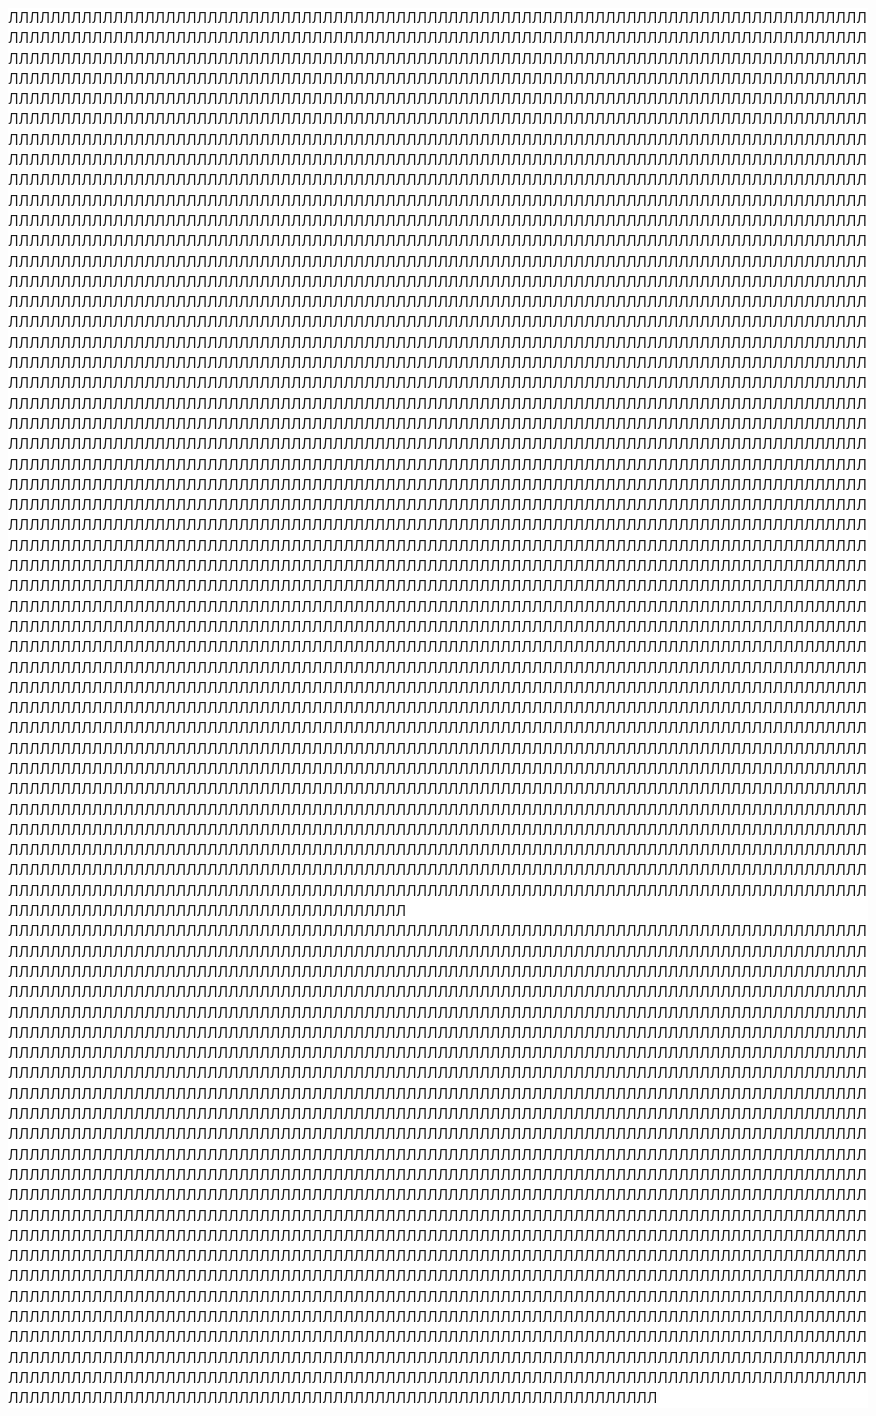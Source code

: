 ЛЛЛЛЛЛЛЛЛЛЛЛЛЛЛЛЛЛЛЛЛЛЛЛЛЛЛЛЛЛЛЛЛЛЛЛЛЛЛЛЛЛЛЛЛЛЛЛЛЛЛЛЛЛЛЛЛЛЛЛЛЛЛЛЛЛЛЛЛЛЛЛЛЛЛЛЛЛЛЛЛЛЛЛЛЛЛЛЛЛЛЛЛЛЛЛЛЛЛЛЛЛЛЛЛЛЛЛЛЛЛЛЛЛЛЛЛЛЛЛЛЛЛЛЛЛЛЛЛЛЛЛЛЛЛЛЛЛЛЛЛЛЛЛЛЛЛЛЛЛЛЛЛЛЛЛЛЛЛЛЛЛЛЛЛЛЛЛЛЛЛЛЛЛЛЛЛЛЛЛЛЛЛЛЛЛЛЛЛЛЛЛЛЛЛЛЛЛЛЛЛЛЛЛЛЛЛЛЛЛЛЛЛЛЛЛЛЛЛЛЛЛЛЛЛЛЛЛЛЛЛЛЛЛЛЛЛЛЛЛЛЛЛЛЛЛЛЛЛЛЛЛЛЛЛЛЛЛЛЛЛЛЛЛЛЛЛЛЛЛЛЛЛЛЛЛЛЛЛЛЛЛЛЛЛЛЛЛЛЛЛЛЛЛЛЛЛЛЛЛЛЛЛЛЛЛЛЛЛЛЛЛЛЛЛЛЛЛЛЛЛЛЛЛЛЛЛЛЛЛЛЛЛЛЛЛЛЛЛЛЛЛЛЛЛЛЛЛЛЛЛЛЛЛЛЛЛЛЛЛЛЛЛЛЛЛЛЛЛЛЛЛЛЛЛЛЛЛЛЛЛЛЛЛЛЛЛЛЛЛЛЛЛЛЛЛЛЛЛЛЛЛЛЛЛЛЛЛЛЛЛЛЛЛЛЛЛЛЛЛЛЛЛЛЛЛЛЛЛЛЛЛЛЛЛЛЛЛЛЛЛЛЛЛЛЛЛЛЛЛЛЛЛЛЛЛЛЛЛЛЛЛЛЛЛЛЛЛЛЛЛЛЛЛЛЛЛЛЛЛЛЛЛЛЛЛЛЛЛЛЛЛЛЛЛЛЛЛЛЛЛЛЛЛЛЛЛЛЛЛЛЛЛЛЛЛЛЛЛЛЛЛЛЛЛЛЛЛЛЛЛЛЛЛЛЛЛЛЛЛЛЛЛЛЛЛЛЛЛЛЛЛЛЛЛЛЛЛЛЛЛЛЛЛЛЛЛЛЛЛЛЛЛЛЛЛЛЛЛЛЛЛЛЛЛЛЛЛЛЛЛЛЛЛЛЛЛЛЛЛЛЛЛЛЛЛЛЛЛЛЛЛЛЛЛЛЛЛЛЛЛЛЛЛЛЛЛЛЛЛЛЛЛЛЛЛЛЛЛЛЛЛЛЛЛЛЛЛЛЛЛЛЛЛЛЛЛЛЛЛЛЛЛЛЛЛЛЛЛЛЛЛЛЛЛЛЛЛЛЛЛЛЛЛЛЛЛЛЛЛЛЛЛЛЛЛЛЛЛЛЛЛЛЛЛЛЛЛЛЛЛЛЛЛЛЛЛЛЛЛЛЛЛЛЛЛЛЛЛЛЛЛЛЛЛЛЛЛЛЛЛЛЛЛЛЛЛЛЛЛЛЛЛЛЛЛЛЛЛЛЛЛЛЛЛЛЛЛЛЛЛЛЛЛЛЛЛЛЛЛЛЛЛЛЛЛЛЛЛЛЛЛЛЛЛЛЛЛЛЛЛЛЛЛЛЛЛЛЛЛЛЛЛЛЛЛЛЛЛЛЛЛЛЛЛЛЛЛЛЛЛЛЛЛЛЛЛЛЛЛЛЛЛЛЛЛЛЛЛЛЛЛЛЛЛЛЛЛЛЛЛЛЛЛЛЛЛЛЛЛЛЛЛЛЛЛЛЛЛЛЛЛЛЛЛЛЛЛЛЛЛЛЛЛЛЛЛЛЛЛЛЛЛЛЛЛЛЛЛЛЛЛЛЛЛЛЛЛЛЛЛЛЛЛЛЛЛЛЛЛЛЛЛЛЛЛЛЛЛЛЛЛЛЛЛЛЛЛЛЛЛЛЛЛЛЛЛЛЛЛЛЛЛЛЛЛЛЛЛЛЛЛЛЛЛЛЛЛЛЛЛЛЛЛЛЛЛЛЛЛЛЛЛЛЛЛЛЛЛЛЛЛЛЛЛЛЛЛЛЛЛЛЛЛЛЛЛЛЛЛЛЛЛЛЛЛЛЛЛЛЛЛЛЛЛЛЛЛЛЛЛЛЛЛЛЛЛЛЛЛЛЛЛЛЛЛЛЛЛЛЛЛЛЛЛЛЛЛЛЛЛЛЛЛЛЛЛЛЛЛЛЛЛЛЛЛЛЛЛЛЛЛЛЛЛЛЛЛЛЛЛЛЛЛЛЛЛЛЛЛЛЛЛЛЛЛЛЛЛЛЛЛЛЛЛЛЛЛЛЛЛЛЛЛЛЛЛЛЛЛЛЛЛЛЛЛЛЛЛЛЛЛЛЛЛЛЛЛЛЛЛЛЛЛЛЛЛЛЛЛЛЛЛЛЛЛЛЛЛЛЛЛЛЛЛЛЛЛЛЛЛЛЛЛЛЛЛЛЛЛЛЛЛЛЛЛЛЛЛЛЛЛЛЛЛЛЛЛЛЛЛЛЛЛЛЛЛЛЛЛЛЛЛЛЛЛЛЛЛЛЛЛЛЛЛЛЛЛЛЛЛЛЛЛЛЛЛЛЛЛЛЛЛЛЛЛЛЛЛЛЛЛЛЛЛЛЛЛЛЛЛЛЛЛЛЛЛЛЛЛЛЛЛЛЛЛЛЛЛЛЛЛЛЛЛЛЛЛЛЛЛЛЛЛЛЛЛЛЛЛЛЛЛЛЛЛЛЛЛЛЛЛЛЛЛЛЛЛЛЛЛЛЛЛЛЛЛЛЛЛЛЛЛЛЛЛЛЛЛЛЛЛЛЛЛЛЛЛЛЛЛЛЛЛЛЛЛЛЛЛЛЛЛЛЛЛЛЛЛЛЛЛЛЛЛЛЛЛЛЛЛЛЛЛЛЛЛЛЛЛЛЛЛЛЛЛЛЛЛЛЛЛЛЛЛЛЛЛЛЛЛЛЛЛЛЛЛЛЛЛЛЛЛЛЛЛЛЛЛЛЛЛЛЛЛЛЛЛЛЛЛЛЛЛЛЛЛЛЛЛЛЛЛЛЛЛЛЛЛЛЛЛЛЛЛЛЛЛЛЛЛЛЛЛЛЛЛЛЛЛЛЛЛЛЛЛЛЛЛЛЛЛЛЛЛЛЛЛЛЛЛЛЛЛЛЛЛЛЛЛЛЛЛЛЛЛЛЛЛЛЛЛЛЛЛЛЛЛЛЛЛЛЛЛЛЛЛЛЛЛЛЛЛЛЛЛЛЛЛЛЛЛЛЛЛЛЛЛЛЛЛЛЛЛЛЛЛЛЛЛЛЛЛЛЛЛЛЛЛЛЛЛЛЛЛЛЛЛЛЛЛЛЛЛЛЛЛЛЛЛЛЛЛЛЛЛЛЛЛЛЛЛЛЛЛЛЛЛЛЛЛЛЛЛЛЛЛЛЛЛЛЛЛЛЛЛЛЛЛЛЛЛЛЛЛЛЛЛЛЛЛЛЛЛЛЛЛЛЛЛЛЛЛЛЛЛЛЛЛЛЛЛЛЛЛЛЛЛЛЛЛЛЛЛЛЛЛЛЛЛЛЛЛЛЛЛЛЛЛЛЛЛЛЛЛЛЛЛЛЛЛЛЛЛЛЛЛЛЛЛЛЛЛЛЛЛЛЛЛЛЛЛЛЛЛЛЛЛЛЛЛЛЛЛЛЛЛЛЛЛЛЛЛЛЛЛЛЛЛЛЛЛЛЛЛЛЛЛЛЛЛЛЛЛЛЛЛЛЛЛЛЛЛЛЛЛЛЛЛЛЛЛЛЛЛЛЛЛЛЛЛЛЛЛЛЛЛЛЛЛЛЛЛЛЛЛЛЛЛЛЛЛЛЛЛЛЛЛЛЛЛЛЛЛЛЛЛЛЛЛЛЛЛЛЛЛЛЛЛЛЛЛЛЛЛЛЛЛЛЛЛЛЛЛЛЛЛЛЛЛЛЛЛЛЛЛЛЛЛЛЛЛЛЛЛЛЛЛЛЛЛЛЛЛЛЛЛЛЛЛЛЛЛЛЛЛЛЛЛЛЛЛЛЛЛЛЛЛЛЛЛЛЛЛЛЛЛЛЛЛЛЛЛЛЛЛЛЛЛЛЛЛЛЛЛЛЛЛЛЛЛЛЛЛЛЛЛЛЛЛЛЛЛЛЛЛЛЛЛЛЛЛЛЛЛЛЛЛЛЛЛЛЛЛЛЛЛЛЛЛЛЛЛЛЛЛЛЛЛЛЛЛЛЛЛЛЛЛЛЛЛЛЛЛЛЛЛЛЛЛЛЛЛЛЛЛЛЛЛЛЛЛЛЛЛЛЛЛЛЛЛЛЛЛЛЛЛЛЛЛЛЛЛЛЛЛЛЛЛЛЛЛЛЛЛЛЛЛЛЛЛЛЛЛЛЛЛЛЛЛЛЛЛЛЛЛЛЛЛЛЛЛЛЛЛЛЛЛЛЛЛЛЛЛЛЛЛЛЛЛЛЛЛЛЛЛЛЛЛЛЛЛЛЛЛЛЛЛЛЛЛЛЛЛЛЛЛЛЛЛЛЛЛЛЛЛЛЛЛЛЛЛЛЛЛЛЛЛЛЛЛЛЛЛЛЛЛЛЛЛЛЛЛЛЛЛЛЛЛЛЛЛЛЛЛЛЛЛЛЛЛЛЛЛЛЛЛЛЛЛЛЛЛЛЛЛЛЛЛЛЛЛЛЛЛЛЛЛЛЛЛЛЛЛЛЛЛЛЛЛЛЛЛЛЛЛЛЛЛЛЛЛЛЛЛЛЛЛЛЛЛЛЛЛЛЛЛЛЛЛЛЛЛЛЛЛЛЛЛЛЛЛЛЛЛЛЛЛЛЛЛЛЛЛЛЛЛЛЛЛЛЛЛЛЛЛЛЛЛЛЛЛЛЛЛЛЛЛЛЛЛЛЛЛЛЛЛЛЛЛЛЛЛЛЛЛЛЛЛЛЛЛЛЛЛЛЛЛЛЛЛЛЛЛЛЛЛЛЛЛЛЛЛЛЛЛЛЛЛЛЛЛЛЛЛЛЛЛЛЛЛЛЛЛЛЛЛЛЛЛЛЛЛЛЛЛЛЛЛЛЛЛЛЛЛЛЛЛЛЛЛЛЛЛЛЛЛЛЛЛЛЛЛЛЛЛЛЛЛЛЛЛЛЛЛЛЛЛЛЛЛЛЛЛЛЛЛЛЛЛЛЛЛЛЛЛЛЛЛЛЛЛЛЛЛЛЛЛЛЛЛЛЛЛЛЛЛЛЛЛЛЛЛЛЛЛЛЛЛЛЛЛЛЛЛЛЛЛЛЛЛЛЛЛЛЛЛЛЛЛЛЛЛЛЛЛЛЛЛЛЛЛЛЛЛЛЛЛЛЛЛЛЛЛЛЛЛЛЛЛЛЛЛЛЛЛЛЛЛЛЛЛЛЛЛЛЛЛЛЛЛЛЛЛЛЛЛЛЛЛЛЛЛЛЛЛЛЛЛЛЛЛЛЛЛЛЛЛЛЛЛЛЛЛЛЛЛЛЛЛЛЛЛЛЛЛЛЛЛЛЛЛЛЛЛЛЛЛЛЛЛЛЛЛЛЛЛЛЛЛЛЛЛЛЛЛЛЛЛЛЛЛЛЛЛЛЛЛЛЛЛЛЛЛЛЛЛЛЛЛЛЛЛЛЛЛЛЛЛЛЛЛЛЛЛЛЛЛЛЛЛЛЛЛЛЛЛЛЛЛЛЛЛЛЛЛЛЛЛЛЛЛЛЛЛЛЛЛЛЛЛЛЛЛЛЛЛЛЛЛЛЛЛЛЛЛЛЛЛЛЛЛЛЛЛЛЛЛЛЛЛЛЛЛЛЛЛЛЛЛЛЛЛЛЛЛЛЛЛЛЛЛЛЛЛЛЛЛЛЛЛЛЛЛЛЛЛЛЛЛЛЛЛЛЛЛЛЛЛЛЛЛЛЛЛЛЛЛЛЛЛЛЛЛЛЛЛЛЛЛЛЛЛЛЛЛЛЛЛЛЛЛЛЛЛЛЛЛЛЛЛЛЛЛЛЛЛЛЛЛЛЛЛЛЛЛЛЛЛЛЛЛЛЛЛЛЛЛЛЛЛЛЛЛЛЛЛЛЛЛЛЛЛЛЛЛЛЛЛЛЛЛЛЛЛЛЛЛЛЛЛЛЛЛЛЛЛЛЛЛЛЛЛЛЛЛЛЛЛЛЛЛЛЛЛЛЛЛЛЛЛЛЛЛЛЛЛЛЛЛЛЛЛЛЛЛЛЛЛЛЛЛЛЛЛЛЛЛЛЛЛЛЛЛЛЛЛЛЛЛЛЛЛЛЛЛЛЛЛЛЛЛЛЛЛЛЛЛЛЛЛЛЛЛЛЛЛЛЛЛЛЛЛЛЛЛЛЛЛЛЛЛЛЛЛЛЛЛЛЛЛЛЛЛЛЛЛЛЛЛЛЛЛЛЛЛЛЛЛЛЛЛЛЛЛЛЛЛЛЛЛЛЛЛЛЛЛЛЛЛЛЛЛЛЛЛЛЛЛЛЛЛЛЛЛЛЛЛЛЛЛЛЛЛЛЛЛЛЛЛЛЛЛЛЛЛЛЛЛЛЛЛЛЛЛЛЛЛЛЛЛЛЛЛЛЛЛЛЛЛЛЛЛЛЛЛЛЛЛЛЛЛЛЛЛЛЛЛЛЛЛЛЛЛЛЛЛЛЛЛЛЛЛЛЛЛЛЛЛЛЛЛЛЛЛЛЛЛЛЛЛЛЛЛЛЛЛЛЛЛЛЛЛЛЛЛЛЛЛЛЛЛЛЛЛЛЛЛЛЛЛЛЛЛЛЛЛЛЛЛЛЛЛЛЛЛЛЛЛЛЛЛЛЛЛЛЛЛЛЛЛЛЛЛЛЛЛЛЛЛЛЛЛЛЛЛЛЛЛЛЛЛЛЛЛЛЛЛЛЛЛЛЛЛЛЛЛЛЛЛЛЛЛЛЛЛЛЛЛЛЛЛЛЛЛЛЛЛЛЛЛЛЛЛЛЛЛЛЛЛЛЛЛЛЛЛЛЛЛЛЛЛЛЛЛЛЛЛЛЛЛЛЛЛЛЛЛЛЛЛЛЛЛЛЛЛЛЛЛЛЛЛЛЛЛЛЛЛЛЛЛЛЛЛЛЛЛЛЛЛЛЛЛЛЛЛЛЛЛЛЛЛЛЛЛЛЛЛЛЛЛЛЛЛЛЛЛЛЛЛЛЛЛЛЛЛЛЛЛЛЛЛЛЛЛЛЛЛЛЛЛЛЛЛЛЛЛЛЛЛЛЛЛЛЛЛЛЛЛЛЛЛЛЛЛЛЛЛЛЛЛЛЛЛЛЛЛЛЛЛЛЛЛЛЛЛЛЛЛЛЛЛЛЛЛЛЛЛЛЛЛЛЛЛЛЛЛЛЛЛЛЛЛЛЛЛЛЛЛЛЛЛЛЛЛЛЛЛЛЛЛЛЛЛЛЛЛЛЛЛЛЛЛЛЛЛЛЛЛЛЛЛЛЛЛЛЛЛЛЛЛЛЛЛЛЛЛЛЛЛЛЛЛЛЛЛЛЛЛЛЛЛЛЛЛЛЛЛЛЛЛЛЛЛЛЛЛЛЛЛЛЛЛЛЛЛЛЛЛЛЛЛЛЛЛЛЛЛЛЛЛЛЛЛЛЛЛЛЛЛЛЛЛЛЛЛЛЛЛЛЛЛЛЛЛЛЛЛЛЛЛЛЛЛЛЛЛЛЛЛЛЛЛЛЛЛЛЛЛЛЛЛЛЛЛЛ
ЛЛЛЛЛЛЛЛЛЛЛЛЛЛЛЛЛЛЛЛЛЛЛЛЛЛЛЛЛЛЛЛЛЛЛЛЛЛЛЛЛЛЛЛЛЛЛЛЛЛЛЛЛЛЛЛЛЛЛЛЛЛЛЛЛЛЛЛЛЛЛЛЛЛЛЛЛЛЛЛЛЛЛЛЛЛЛЛЛЛЛЛЛЛЛЛЛЛЛЛЛЛЛЛЛЛЛЛЛЛЛЛЛЛЛЛЛЛЛЛЛЛЛЛЛЛЛЛЛЛЛЛЛЛЛЛЛЛЛЛЛЛЛЛЛЛЛЛЛЛЛЛЛЛЛЛЛЛЛЛЛЛЛЛЛЛЛЛЛЛЛЛЛЛЛЛЛЛЛЛЛЛЛЛЛЛЛЛЛЛЛЛЛЛЛЛЛЛЛЛЛЛЛЛЛЛЛЛЛЛЛЛЛЛЛЛЛЛЛЛЛЛЛЛЛЛЛЛЛЛЛЛЛЛЛЛЛЛЛЛЛЛЛЛЛЛЛЛЛЛЛЛЛЛЛЛЛЛЛЛЛЛЛЛЛЛЛЛЛЛЛЛЛЛЛЛЛЛЛЛЛЛЛЛЛЛЛЛЛЛЛЛЛЛЛЛЛЛЛЛЛЛЛЛЛЛЛЛЛЛЛЛЛЛЛЛЛЛЛЛЛЛЛЛЛЛЛЛЛЛЛЛЛЛЛЛЛЛЛЛЛЛЛЛЛЛЛЛЛЛЛЛЛЛЛЛЛЛЛЛЛЛЛЛЛЛЛЛЛЛЛЛЛЛЛЛЛЛЛЛЛЛЛЛЛЛЛЛЛЛЛЛЛЛЛЛЛЛЛЛЛЛЛЛЛЛЛЛЛЛЛЛЛЛЛЛЛЛЛЛЛЛЛЛЛЛЛЛЛЛЛЛЛЛЛЛЛЛЛЛЛЛЛЛЛЛЛЛЛЛЛЛЛЛЛЛЛЛЛЛЛЛЛЛЛЛЛЛЛЛЛЛЛЛЛЛЛЛЛЛЛЛЛЛЛЛЛЛЛЛЛЛЛЛЛЛЛЛЛЛЛЛЛЛЛЛЛЛЛЛЛЛЛЛЛЛЛЛЛЛЛЛЛЛЛЛЛЛЛЛЛЛЛЛЛЛЛЛЛЛЛЛЛЛЛЛЛЛЛЛЛЛЛЛЛЛЛЛЛЛЛЛЛЛЛЛЛЛЛЛЛЛЛЛЛЛЛЛЛЛЛЛЛЛЛЛЛЛЛЛЛЛЛЛЛЛЛЛЛЛЛЛЛЛЛЛЛЛЛЛЛЛЛЛЛЛЛЛЛЛЛЛЛЛЛЛЛЛЛЛЛЛЛЛЛЛЛЛЛЛЛЛЛЛЛЛЛЛЛЛЛЛЛЛЛЛЛЛЛЛЛЛЛЛЛЛЛЛЛЛЛЛЛЛЛЛЛЛЛЛЛЛЛЛЛЛЛЛЛЛЛЛЛЛЛЛЛЛЛЛЛЛЛЛЛЛЛЛЛЛЛЛЛЛЛЛЛЛЛЛЛЛЛЛЛЛЛЛЛЛЛЛЛЛЛЛЛЛЛЛЛЛЛЛЛЛЛЛЛЛЛЛЛЛЛЛЛЛЛЛЛЛЛЛЛЛЛЛЛЛЛЛЛЛЛЛЛЛЛЛЛЛЛЛЛЛЛЛЛЛЛЛЛЛЛЛЛЛЛЛЛЛЛЛЛЛЛЛЛЛЛЛЛЛЛЛЛЛЛЛЛЛЛЛЛЛЛЛЛЛЛЛЛЛЛЛЛЛЛЛЛЛЛЛЛЛЛЛЛЛЛЛЛЛЛЛЛЛЛЛЛЛЛЛЛЛЛЛЛЛЛЛЛЛЛЛЛЛЛЛЛЛЛЛЛЛЛЛЛЛЛЛЛЛЛЛЛЛЛЛЛЛЛЛЛЛЛЛЛЛЛЛЛЛЛЛЛЛЛЛЛЛЛЛЛЛЛЛЛЛЛЛЛЛЛЛЛЛЛЛЛЛЛЛЛЛЛЛЛЛЛЛЛЛЛЛЛЛЛЛЛЛЛЛЛЛЛЛЛЛЛЛЛЛЛЛЛЛЛЛЛЛЛЛЛЛЛЛЛЛЛЛЛЛЛЛЛЛЛЛЛЛЛЛЛЛЛЛЛЛЛЛЛЛЛЛЛЛЛЛЛЛЛЛЛЛЛЛЛЛЛЛЛЛЛЛЛЛЛЛЛЛЛЛЛЛЛЛЛЛЛЛЛЛЛЛЛЛЛЛЛЛЛЛЛЛЛЛЛЛЛЛЛЛЛЛЛЛЛЛЛЛЛЛЛЛЛЛЛЛЛЛЛЛЛЛЛЛЛЛЛЛЛЛЛЛЛЛЛЛЛЛЛЛЛЛЛЛЛЛЛЛЛЛЛЛЛЛЛЛЛЛЛЛЛЛЛЛЛЛЛЛЛЛЛЛЛЛЛЛЛЛЛЛЛЛЛЛЛЛЛЛЛЛЛЛЛЛЛЛЛЛЛЛЛЛЛЛЛЛЛЛЛЛЛЛЛЛЛЛЛЛЛЛЛЛЛЛЛЛЛЛЛЛЛЛЛЛЛЛЛЛЛЛЛЛЛЛЛЛЛЛЛЛЛЛЛЛЛЛЛЛЛЛЛЛЛЛЛЛЛЛЛЛЛЛЛЛЛЛЛЛЛЛЛЛЛЛЛЛЛЛЛЛЛЛЛЛЛЛЛЛЛЛЛЛЛЛЛЛЛЛЛЛЛЛЛЛЛЛЛЛЛЛЛЛЛЛЛЛЛЛЛЛЛЛЛЛЛЛЛЛЛЛЛЛЛЛЛЛЛЛЛЛЛЛЛЛЛЛЛЛЛЛЛЛЛЛЛЛЛЛЛЛЛЛЛЛЛЛЛЛЛЛЛЛЛЛЛЛЛЛЛЛЛЛЛЛЛЛЛЛЛЛЛЛЛЛЛЛЛЛЛЛЛЛЛЛЛЛЛЛЛЛЛЛЛЛЛЛЛЛЛЛЛЛЛЛЛЛЛЛЛЛЛЛЛЛЛЛЛЛЛЛЛЛЛЛЛЛЛЛЛЛЛЛЛЛЛЛЛЛЛЛЛЛЛЛЛЛЛЛЛЛЛЛЛЛЛЛЛЛЛЛЛЛЛЛЛЛЛЛЛЛЛЛЛЛЛЛЛЛЛЛЛЛЛЛЛЛЛЛЛЛЛЛЛЛЛЛЛЛЛЛЛЛЛЛЛЛЛЛЛЛЛЛЛЛЛЛЛЛЛЛЛЛЛЛЛЛЛЛЛЛЛЛЛЛЛЛЛЛЛЛЛЛЛЛЛЛЛЛЛЛЛЛЛЛЛЛЛЛЛЛЛЛЛЛЛЛЛЛЛЛЛЛЛЛЛЛЛЛЛЛЛЛЛЛЛЛЛЛЛЛЛЛЛЛЛЛЛЛЛЛЛЛЛЛЛЛЛЛЛЛЛЛЛЛЛЛЛЛЛЛЛЛЛЛЛЛЛЛЛЛЛЛЛЛЛЛЛЛЛЛЛЛЛЛЛЛЛЛЛЛЛЛЛЛЛЛЛЛЛЛЛЛЛЛЛЛЛЛЛЛЛЛЛЛЛЛЛЛЛЛЛЛЛЛЛЛЛЛЛЛЛЛЛЛЛЛЛЛЛЛЛЛЛЛЛЛЛЛЛЛЛЛЛЛЛЛЛЛЛЛЛЛЛЛЛЛЛЛЛЛЛЛЛЛЛЛЛЛЛЛЛЛЛЛЛЛЛЛЛЛЛЛЛЛЛЛЛЛЛЛЛЛЛЛЛЛЛЛЛЛЛЛЛЛЛЛЛЛЛЛЛЛЛЛЛЛЛЛЛЛЛЛЛЛЛЛЛЛЛЛЛЛЛЛЛЛЛЛЛЛЛЛЛЛЛЛЛЛЛЛЛЛЛЛЛЛЛЛЛЛЛЛЛЛЛЛЛЛЛЛЛЛЛЛЛЛЛЛЛЛЛЛЛЛЛЛЛЛЛЛЛЛЛЛЛЛЛЛЛЛЛЛЛЛЛЛЛЛЛЛЛЛЛЛЛЛЛЛЛЛЛЛЛЛЛЛЛЛЛЛЛЛЛЛЛЛЛЛЛЛЛЛЛЛЛЛЛЛЛЛЛЛЛЛЛЛЛЛЛЛЛЛЛЛЛЛЛЛЛЛЛЛЛЛ